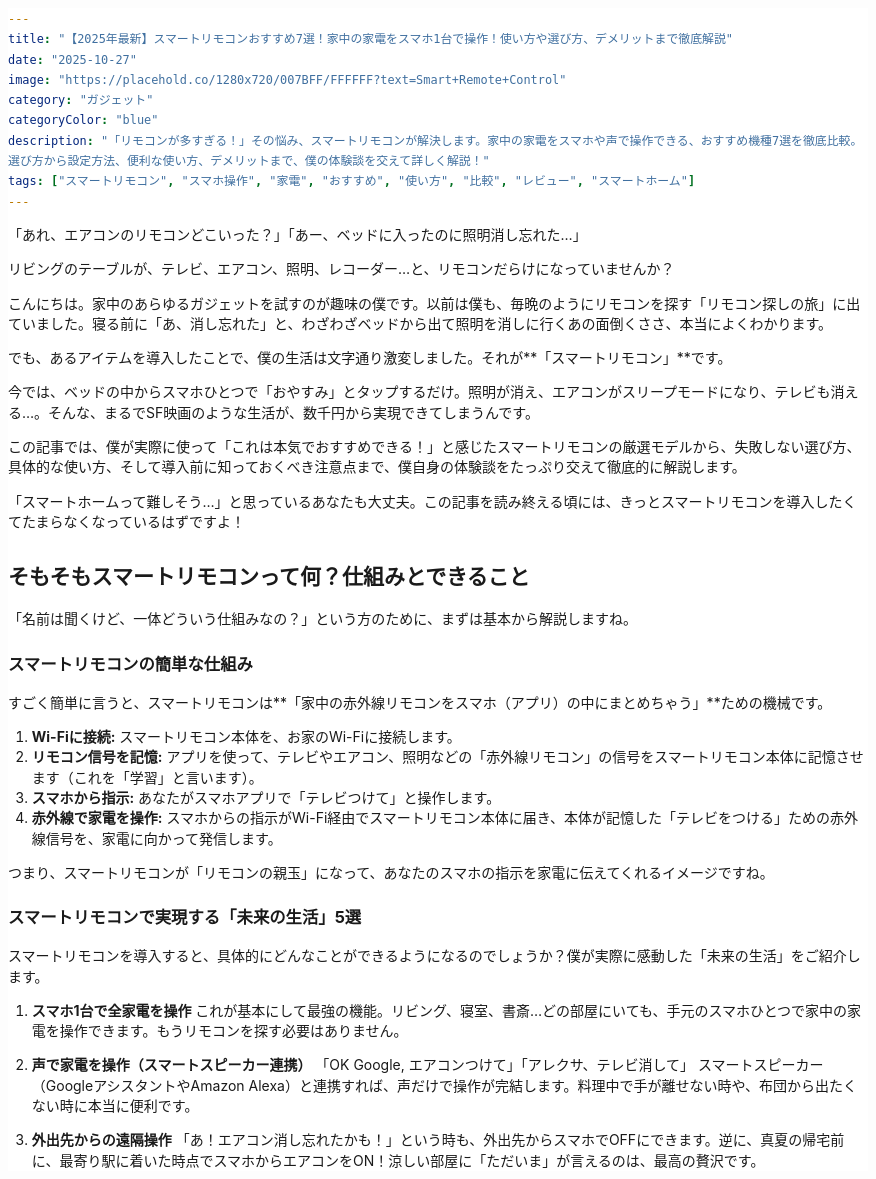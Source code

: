 ```yaml
---
title: "【2025年最新】スマートリモコンおすすめ7選！家中の家電をスマホ1台で操作！使い方や選び方、デメリットまで徹底解説"
date: "2025-10-27"
image: "https://placehold.co/1280x720/007BFF/FFFFFF?text=Smart+Remote+Control"
category: "ガジェット"
categoryColor: "blue"
description: "「リモコンが多すぎる！」その悩み、スマートリモコンが解決します。家中の家電をスマホや声で操作できる、おすすめ機種7選を徹底比較。選び方から設定方法、便利な使い方、デメリットまで、僕の体験談を交えて詳しく解説！"
tags: ["スマートリモコン", "スマホ操作", "家電", "おすすめ", "使い方", "比較", "レビュー", "スマートホーム"]
---
```


「あれ、エアコンのリモコンどこいった？」「あー、ベッドに入ったのに照明消し忘れた…」

リビングのテーブルが、テレビ、エアコン、照明、レコーダー…と、リモコンだらけになっていませんか？

こんにちは。家中のあらゆるガジェットを試すのが趣味の僕です。以前は僕も、毎晩のようにリモコンを探す「リモコン探しの旅」に出ていました。寝る前に「あ、消し忘れた」と、わざわざベッドから出て照明を消しに行くあの面倒くささ、本当によくわかります。

でも、あるアイテムを導入したことで、僕の生活は文字通り激変しました。それが**「スマートリモコン」**です。

今では、ベッドの中からスマホひとつで「おやすみ」とタップするだけ。照明が消え、エアコンがスリープモードになり、テレビも消える…。そんな、まるでSF映画のような生活が、数千円から実現できてしまうんです。

この記事では、僕が実際に使って「これは本気でおすすめできる！」と感じたスマートリモコンの厳選モデルから、失敗しない選び方、具体的な使い方、そして導入前に知っておくべき注意点まで、僕自身の体験談をたっぷり交えて徹底的に解説します。

「スマートホームって難しそう…」と思っているあなたも大丈夫。この記事を読み終える頃には、きっとスマートリモコンを導入したくてたまらなくなっているはずですよ！

## そもそもスマートリモコンって何？仕組みとできること

「名前は聞くけど、一体どういう仕組みなの？」という方のために、まずは基本から解説しますね。

### スマートリモコンの簡単な仕組み

すごく簡単に言うと、スマートリモコンは**「家中の赤外線リモコンをスマホ（アプリ）の中にまとめちゃう」**ための機械です。

1.  **Wi-Fiに接続:** スマートリモコン本体を、お家のWi-Fiに接続します。
2.  **リモコン信号を記憶:** アプリを使って、テレビやエアコン、照明などの「赤外線リモコン」の信号をスマートリモコン本体に記憶させます（これを「学習」と言います）。
3.  **スマホから指示:** あなたがスマホアプリで「テレビつけて」と操作します。
4.  **赤外線で家電を操作:** スマホからの指示がWi-Fi経由でスマートリモコン本体に届き、本体が記憶した「テレビをつける」ための赤外線信号を、家電に向かって発信します。

つまり、スマートリモコンが「リモコンの親玉」になって、あなたのスマホの指示を家電に伝えてくれるイメージですね。

### スマートリモコンで実現する「未来の生活」5選

スマートリモコンを導入すると、具体的にどんなことができるようになるのでしょうか？僕が実際に感動した「未来の生活」をご紹介します。

1.  **スマホ1台で全家電を操作**
    これが基本にして最強の機能。リビング、寝室、書斎…どの部屋にいても、手元のスマホひとつで家中の家電を操作できます。もうリモコンを探す必要はありません。

2.  **声で家電を操作（スマートスピーカー連携）**
    「OK Google, エアコンつけて」「アレクサ、テレビ消して」
    スマートスピーカー（GoogleアシスタントやAmazon Alexa）と連携すれば、声だけで操作が完結します。料理中で手が離せない時や、布団から出たくない時に本当に便利です。

3.  **外出先からの遠隔操作**
    「あ！エアコン消し忘れたかも！」という時も、外出先からスマホでOFFにできます。逆に、真夏の帰宅前に、最寄り駅に着いた時点でスマホからエアコンをON！涼しい部屋に「ただいま」が言えるのは、最高の贅沢です。

